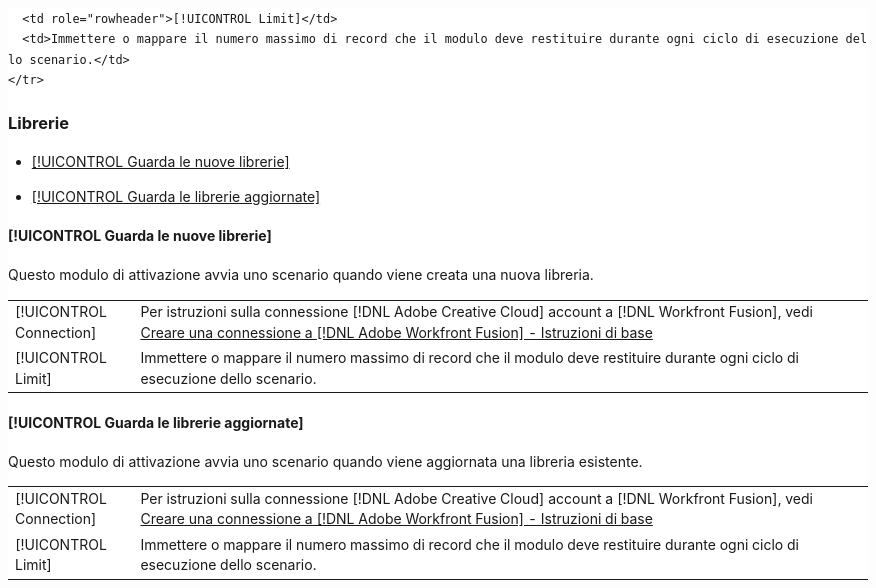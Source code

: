       <td role="rowheader">[!UICONTROL Limit]</td>
      <td>Immettere o mappare il numero massimo di record che il modulo deve restituire durante ogni ciclo di esecuzione dello scenario.</td>
    </tr>
  </tbody>
</table>

### Librerie

* [[!UICONTROL Guarda le nuove librerie]](#watch-new-libraries)

* [[!UICONTROL Guarda le librerie aggiornate]](#watch-updated-libraries)


#### [!UICONTROL Guarda le nuove librerie]

Questo modulo di attivazione avvia uno scenario quando viene creata una nuova libreria.

<table style="table-layout:auto"> 
  <col/>
  <col/>
  <tbody>
    <tr>
      <td role="rowheader">[!UICONTROL Connection]</td>
      <td>Per istruzioni sulla connessione [!DNL Adobe Creative Cloud] account a [!DNL Workfront Fusion], vedi <a href="../../workfront-fusion/connections/connect-to-fusion-general.md" class="MCXref xref" data-mc-variable-override="">Creare una connessione a [!DNL Adobe Workfront Fusion] - Istruzioni di base</td>
    </tr>
    <tr>
      <td role="rowheader">[!UICONTROL Limit]</td>
      <td>Immettere o mappare il numero massimo di record che il modulo deve restituire durante ogni ciclo di esecuzione dello scenario.</td>
    </tr>
  </tbody>
</table>

#### [!UICONTROL Guarda le librerie aggiornate]

Questo modulo di attivazione avvia uno scenario quando viene aggiornata una libreria esistente.

<table style="table-layout:auto"> 
  <col/>
  <col/>
  <tbody>
    <tr>
      <td role="rowheader">[!UICONTROL Connection]</td>
      <td>Per istruzioni sulla connessione [!DNL Adobe Creative Cloud] account a [!DNL Workfront Fusion], vedi <a href="../../workfront-fusion/connections/connect-to-fusion-general.md" class="MCXref xref" data-mc-variable-override="">Creare una connessione a [!DNL Adobe Workfront Fusion] - Istruzioni di base</td>
    </tr>
    <tr>
      <td role="rowheader">[!UICONTROL Limit]</td>
      <td>Immettere o mappare il numero massimo di record che il modulo deve restituire durante ogni ciclo di esecuzione dello scenario.</td>
    </tr>
  </tbody>
</table>
